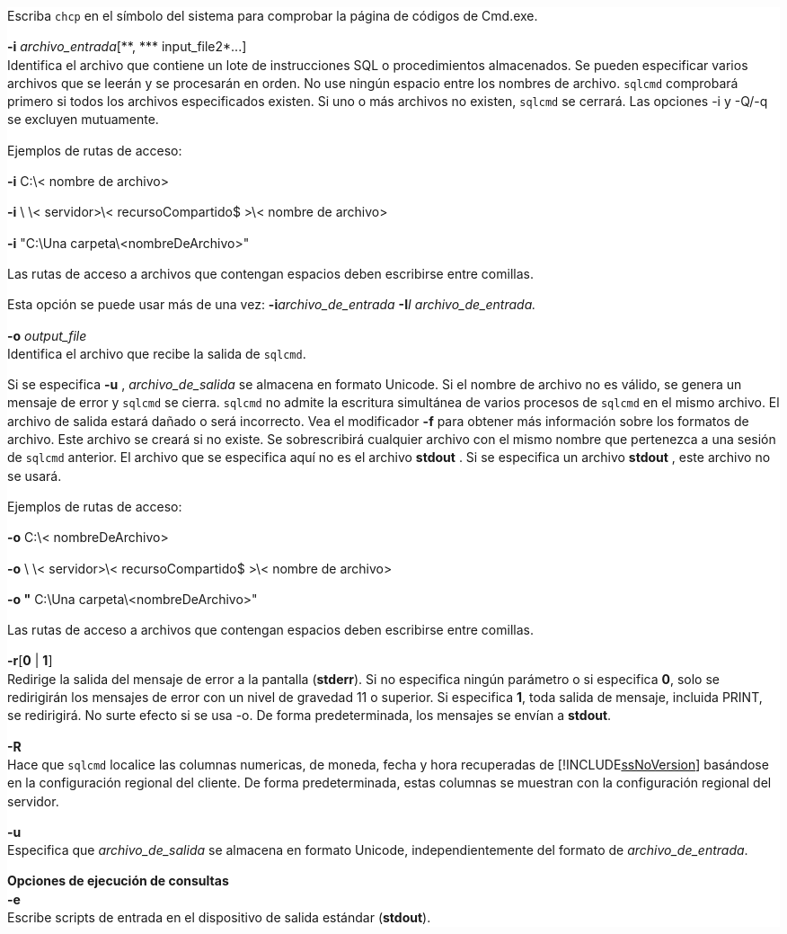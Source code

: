  Escriba `chcp` en el símbolo del sistema para comprobar la página de códigos de Cmd.exe.  
  
 **-i** *archivo_entrada*[**, *** input_file2*...]  
 Identifica el archivo que contiene un lote de instrucciones SQL o procedimientos almacenados. Se pueden especificar varios archivos que se leerán y se procesarán en orden. No use ningún espacio entre los nombres de archivo. `sqlcmd` comprobará primero si todos los archivos especificados existen. Si uno o más archivos no existen, `sqlcmd` se cerrará. Las opciones -i y -Q/-q se excluyen mutuamente.  
  
 Ejemplos de rutas de acceso:  
  
 **-i** C:\\< nombre de archivo\>  
  
 **-i** \\ \\< servidor\>\\< recursoCompartido$ >\\< nombre de archivo\>  
  
 **-i** "C:\Una carpeta\\<nombreDeArchivo\>"  
  
 Las rutas de acceso a archivos que contengan espacios deben escribirse entre comillas.  
  
 Esta opción se puede usar más de una vez: **-i***archivo_de_entrada* **-I***I archivo_de_entrada.*  
  
 **-o** *output_file*  
 Identifica el archivo que recibe la salida de `sqlcmd`.  
  
 Si se especifica **-u** , *archivo_de_salida* se almacena en formato Unicode. Si el nombre de archivo no es válido, se genera un mensaje de error y `sqlcmd` se cierra. `sqlcmd` no admite la escritura simultánea de varios procesos de `sqlcmd` en el mismo archivo. El archivo de salida estará dañado o será incorrecto. Vea el modificador **-f** para obtener más información sobre los formatos de archivo. Este archivo se creará si no existe. Se sobrescribirá cualquier archivo con el mismo nombre que pertenezca a una sesión de `sqlcmd` anterior. El archivo que se especifica aquí no es el archivo **stdout** . Si se especifica un archivo **stdout** , este archivo no se usará.  
  
 Ejemplos de rutas de acceso:  
  
 **-o** C:\\< nombreDeArchivo>  
  
 **-o** \\ \\< servidor\>\\< recursoCompartido$ >\\< nombre de archivo\>  
  
 **-o "** C:\Una carpeta\\<nombreDeArchivo\>"  
  
 Las rutas de acceso a archivos que contengan espacios deben escribirse entre comillas.  
  
 **-r**[**0** | **1**]  
 Redirige la salida del mensaje de error a la pantalla (**stderr**). Si no especifica ningún parámetro o si especifica **0**, solo se redirigirán los mensajes de error con un nivel de gravedad 11 o superior. Si especifica **1**, toda salida de mensaje, incluida PRINT, se redirigirá. No surte efecto si se usa -o. De forma predeterminada, los mensajes se envían a **stdout**.  
  
 **-R**  
 Hace que `sqlcmd` localice las columnas numericas, de moneda, fecha y hora recuperadas de [!INCLUDE[ssNoVersion](../includes/ssnoversion-md.md)] basándose en la configuración regional del cliente. De forma predeterminada, estas columnas se muestran con la configuración regional del servidor.  
  
 **-u**  
 Especifica que *archivo_de_salida* se almacena en formato Unicode, independientemente del formato de *archivo_de_entrada*.  
  
 **Opciones de ejecución de consultas**  
  **-e**  
 Escribe scripts de entrada en el dispositivo de salida estándar (**stdout**).  
  
